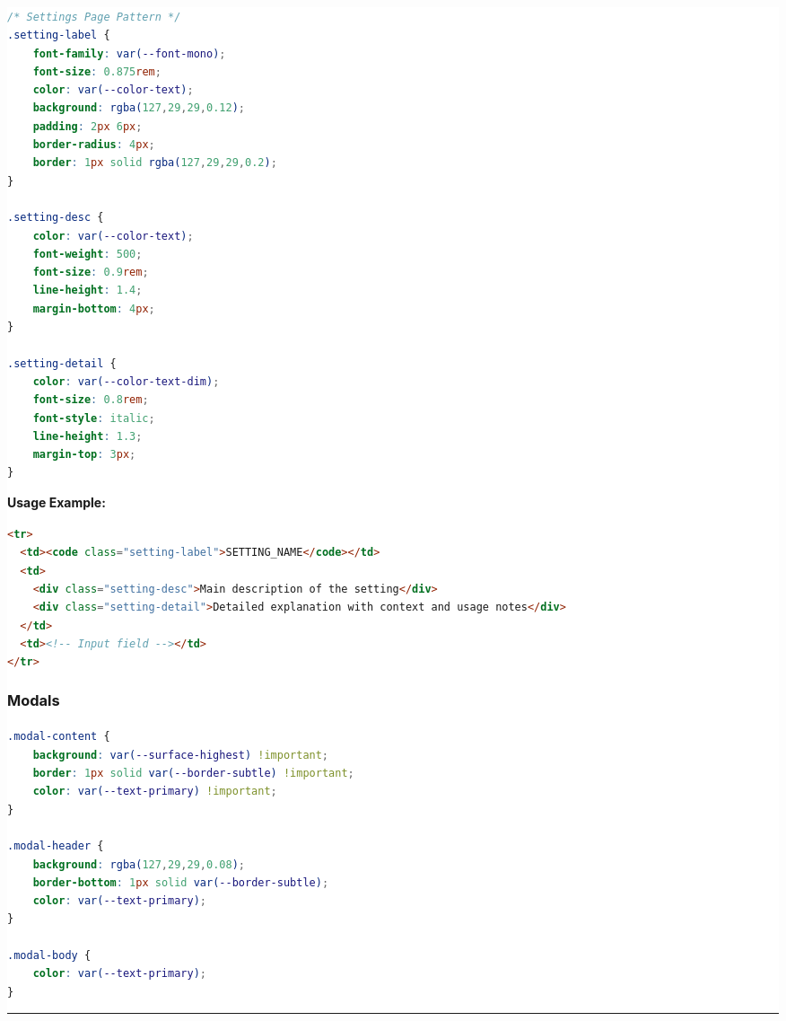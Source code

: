 ```css
/* Settings Page Pattern */
.setting-label {
    font-family: var(--font-mono);
    font-size: 0.875rem;
    color: var(--color-text);
    background: rgba(127,29,29,0.12);
    padding: 2px 6px;
    border-radius: 4px;
    border: 1px solid rgba(127,29,29,0.2);
}

.setting-desc {
    color: var(--color-text);
    font-weight: 500;
    font-size: 0.9rem;
    line-height: 1.4;
    margin-bottom: 4px;
}

.setting-detail {
    color: var(--color-text-dim);
    font-size: 0.8rem;
    font-style: italic;
    line-height: 1.3;
    margin-top: 3px;
}
```

**Usage Example:**
```html
<tr>
  <td><code class="setting-label">SETTING_NAME</code></td>
  <td>
    <div class="setting-desc">Main description of the setting</div>
    <div class="setting-detail">Detailed explanation with context and usage notes</div>
  </td>
  <td><!-- Input field --></td>
</tr>
```

### Modals

```css
.modal-content {
    background: var(--surface-highest) !important;
    border: 1px solid var(--border-subtle) !important;
    color: var(--text-primary) !important;
}

.modal-header {
    background: rgba(127,29,29,0.08);
    border-bottom: 1px solid var(--border-subtle);
    color: var(--text-primary);
}

.modal-body {
    color: var(--text-primary);
}
```

---